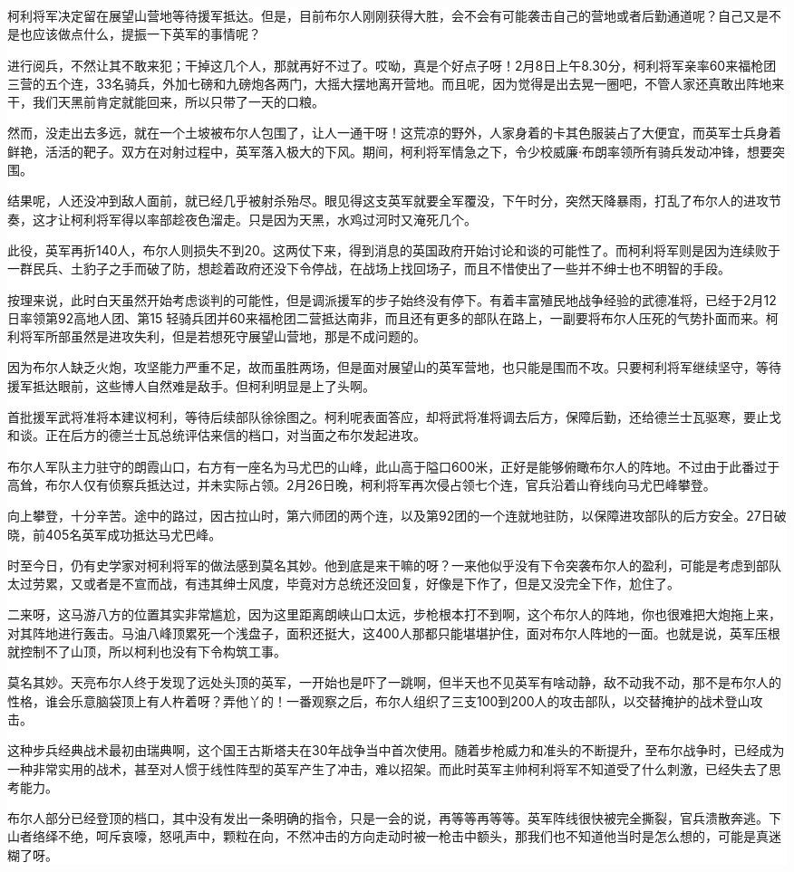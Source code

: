 

柯利将军决定留在展望山营地等待援军抵达。但是，目前布尔人刚刚获得大胜，会不会有可能袭击自己的营地或者后勤通道呢？自己又是不是也应该做点什么，提振一下英军的事情呢？



进行阅兵，不然让其不敢来犯；干掉这几个人，那就再好不过了。哎呦，真是个好点子呀！2月8日上午8.30分，柯利将军亲率60来福枪团三营的五个连，33名骑兵，外加七磅和九磅炮各两门，大摇大摆地离开营地。而且呢，因为觉得是出去晃一圈吧，不管人家还真敢出阵地来干，我们天黑前肯定就能回来，所以只带了一天的口粮。



然而，没走出去多远，就在一个土坡被布尔人包围了，让人一通干呀！这荒凉的野外，人家身着的卡其色服装占了大便宜，而英军士兵身着鲜艳，活活的靶子。双方在对射过程中，英军落入极大的下风。期间，柯利将军情急之下，令少校威廉·布朗率领所有骑兵发动冲锋，想要突围。



结果呢，人还没冲到敌人面前，就已经几乎被射杀殆尽。眼见得这支英军就要全军覆没，下午时分，突然天降暴雨，打乱了布尔人的进攻节奏，这才让柯利将军得以率部趁夜色溜走。只是因为天黑，水鸡过河时又淹死几个。



此役，英军再折140人，布尔人则损失不到20。这两仗下来，得到消息的英国政府开始讨论和谈的可能性了。而柯利将军则是因为连续败于一群民兵、土豹子之手而破了防，想趁着政府还没下令停战，在战场上找回场子，而且不惜使出了一些并不绅士也不明智的手段。



按理来说，此时白天虽然开始考虑谈判的可能性，但是调派援军的步子始终没有停下。有着丰富殖民地战争经验的武德准将，已经于2月12日率领第92高地人团、第15 轻骑兵团并60来福枪团二营抵达南非，而且还有更多的部队在路上，一副要将布尔人压死的气势扑面而来。柯利将军所部虽然是进攻失利，但是若想死守展望山营地，那是不成问题的。



因为布尔人缺乏火炮，攻坚能力严重不足，故而虽胜两场，但是面对展望山的英军营地，也只能是围而不攻。只要柯利将军继续坚守，等待援军抵达眼前，这些博人自然难是敌手。但柯利明显是上了头啊。



首批援军武将准将本建议柯利，等待后续部队徐徐图之。柯利呢表面答应，却将武将准将调去后方，保障后勤，还给德兰士瓦驱寒，要止戈和谈。正在后方的德兰士瓦总统评估来信的档口，对当面之布尔发起进攻。



布尔人军队主力驻守的朗霞山口，右方有一座名为马尤巴的山峰，此山高于隘口600米，正好是能够俯瞰布尔人的阵地。不过由于此番过于高耸，布尔人仅有侦察兵抵达过，并未实际占领。2月26日晚，柯利将军再次侵占领七个连，官兵沿着山脊线向马尤巴峰攀登。



向上攀登，十分辛苦。途中的路过，因古拉山时，第六师团的两个连，以及第92团的一个连就地驻防，以保障进攻部队的后方安全。27日破晓，前405名英军成功抵达马尤巴峰。



时至今日，仍有史学家对柯利将军的做法感到莫名其妙。他到底是来干嘛的呀？一来他似乎没有下令突袭布尔人的盈利，可能是考虑到部队太过劳累，又或者是不宣而战，有违其绅士风度，毕竟对方总统还没回复，好像是下作了，但是又没完全下作，尬住了。



二来呀，这马游八方的位置其实非常尴尬，因为这里距离朗峡山口太远，步枪根本打不到啊，这个布尔人的阵地，你也很难把大炮拖上来，对其阵地进行轰击。马油八峰顶累死一个浅盘子，面积还挺大，这400人那都只能堪堪护住，面对布尔人阵地的一面。也就是说，英军压根就控制不了山顶，所以柯利也没有下令构筑工事。



莫名其妙。天亮布尔人终于发现了远处头顶的英军，一开始也是吓了一跳啊，但半天也不见英军有啥动静，敌不动我不动，那不是布尔人的性格，谁会乐意脑袋顶上有人杵着呀？弄他丫的！一番观察之后，布尔人组织了三支100到200人的攻击部队，以交替掩护的战术登山攻击。



这种步兵经典战术最初由瑞典啊，这个国王古斯塔夫在30年战争当中首次使用。随着步枪威力和准头的不断提升，至布尔战争时，已经成为一种非常实用的战术，甚至对人惯于线性阵型的英军产生了冲击，难以招架。而此时英军主帅柯利将军不知道受了什么刺激，已经失去了思考能力。



布尔人部分已经登顶的档口，其中没有发出一条明确的指令，只是一会的说，再等等再等等。英军阵线很快被完全撕裂，官兵溃散奔逃。下山者络绎不绝，呵斥哀嚎，怒吼声中，颗粒在向，不然冲击的方向走动时被一枪击中额头，那我们也不知道他当时是怎么想的，可能是真迷糊了呀。


